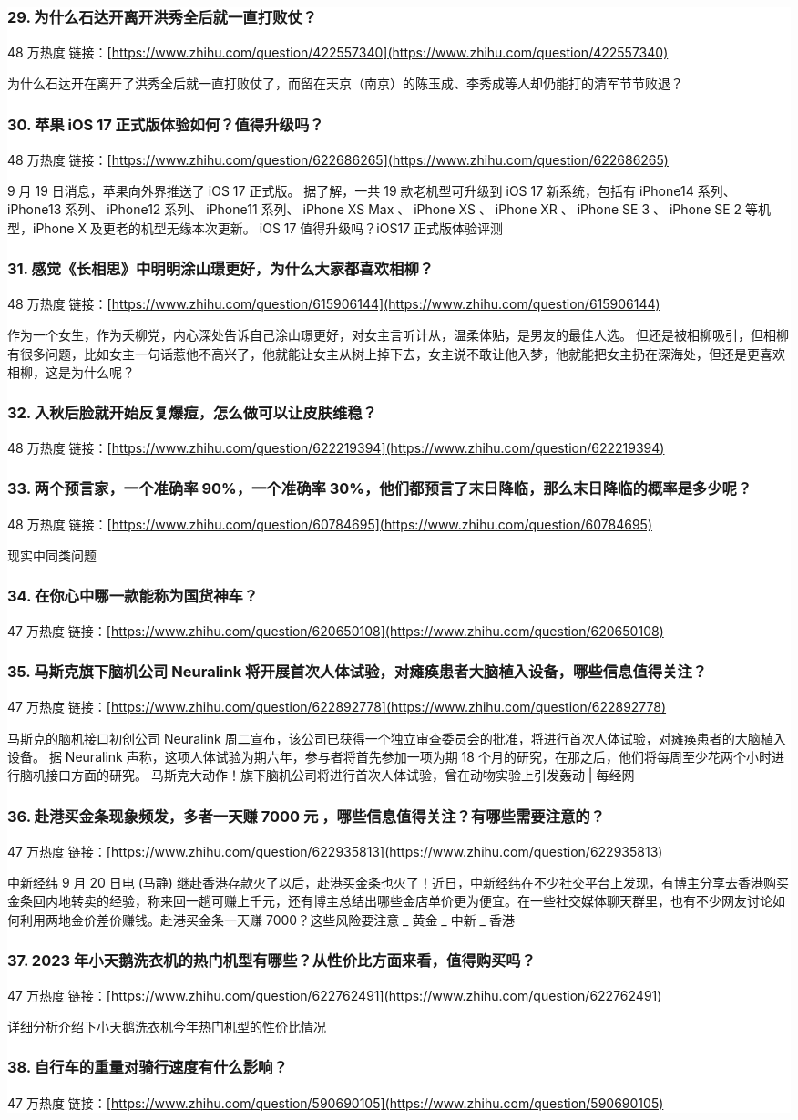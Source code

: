 

### 29. 为什么石达开离开洪秀全后就一直打败仗？
48 万热度 链接：[https://www.zhihu.com/question/422557340](https://www.zhihu.com/question/422557340)

为什么石达开在离开了洪秀全后就一直打败仗了，而留在天京（南京）的陈玉成、李秀成等人却仍能打的清军节节败退？

### 30. 苹果 iOS 17 正式版体验如何？值得升级吗？
48 万热度 链接：[https://www.zhihu.com/question/622686265](https://www.zhihu.com/question/622686265)

9 月 19 日消息，苹果向外界推送了 iOS 17 正式版。 据了解，一共 19 款老机型可升级到 iOS 17 新系统，包括有 iPhone14 系列、 iPhone13 系列、 iPhone12 系列、 iPhone11 系列、 iPhone XS Max 、 iPhone XS 、 iPhone XR 、 iPhone SE 3 、 iPhone SE 2 等机型，iPhone X 及更老的机型无缘本次更新。 iOS 17 值得升级吗？iOS17 正式版体验评测

### 31. 感觉《长相思》中明明涂山璟更好，为什么大家都喜欢相柳？
48 万热度 链接：[https://www.zhihu.com/question/615906144](https://www.zhihu.com/question/615906144)

作为一个女生，作为夭柳党，内心深处告诉自己涂山璟更好，对女主言听计从，温柔体贴，是男友的最佳人选。 但还是被相柳吸引，但相柳有很多问题，比如女主一句话惹他不高兴了，他就能让女主从树上掉下去，女主说不敢让他入梦，他就能把女主扔在深海处，但还是更喜欢相柳，这是为什么呢？

### 32. 入秋后脸就开始反复爆痘，怎么做可以让皮肤维稳？
48 万热度 链接：[https://www.zhihu.com/question/622219394](https://www.zhihu.com/question/622219394)



### 33. 两个预言家，一个准确率 90%，一个准确率 30%，他们都预言了末日降临，那么末日降临的概率是多少呢？
48 万热度 链接：[https://www.zhihu.com/question/60784695](https://www.zhihu.com/question/60784695)

现实中同类问题 

### 34. 在你心中哪一款能称为国货神车？
47 万热度 链接：[https://www.zhihu.com/question/620650108](https://www.zhihu.com/question/620650108)



### 35. 马斯克旗下脑机公司 Neuralink 将开展首次人体试验，对瘫痪患者大脑植入设备，哪些信息值得关注？
47 万热度 链接：[https://www.zhihu.com/question/622892778](https://www.zhihu.com/question/622892778)

马斯克的脑机接口初创公司 Neuralink 周二宣布，该公司已获得一个独立审查委员会的批准，将进行首次人体试验，对瘫痪患者的大脑植入设备。 据 Neuralink 声称，这项人体试验为期六年，参与者将首先参加一项为期 18 个月的研究，在那之后，他们将每周至少花两个小时进行脑机接口方面的研究。 马斯克大动作！旗下脑机公司将进行首次人体试验，曾在动物实验上引发轰动 | 每经网

### 36. 赴港买金条现象频发，多者一天赚 7000 元 ，哪些信息值得关注？有哪些需要注意的？
47 万热度 链接：[https://www.zhihu.com/question/622935813](https://www.zhihu.com/question/622935813)

中新经纬 9 月 20 日电 (马静) 继赴香港存款火了以后，赴港买金条也火了！近日，中新经纬在不少社交平台上发现，有博主分享去香港购买金条回内地转卖的经验，称来回一趟可赚上千元，还有博主总结出哪些金店单价更为便宜。在一些社交媒体聊天群里，也有不少网友讨论如何利用两地金价差价赚钱。赴港买金条一天赚 7000？这些风险要注意 _ 黄金 _ 中新 _ 香港

### 37. 2023 年小天鹅洗衣机的热门机型有哪些？从性价比方面来看，值得购买吗？
47 万热度 链接：[https://www.zhihu.com/question/622762491](https://www.zhihu.com/question/622762491)

详细分析介绍下小天鹅洗衣机今年热门机型的性价比情况

### 38. 自行车的重量对骑行速度有什么影响？
47 万热度 链接：[https://www.zhihu.com/question/590690105](https://www.zhihu.com/question/590690105)
